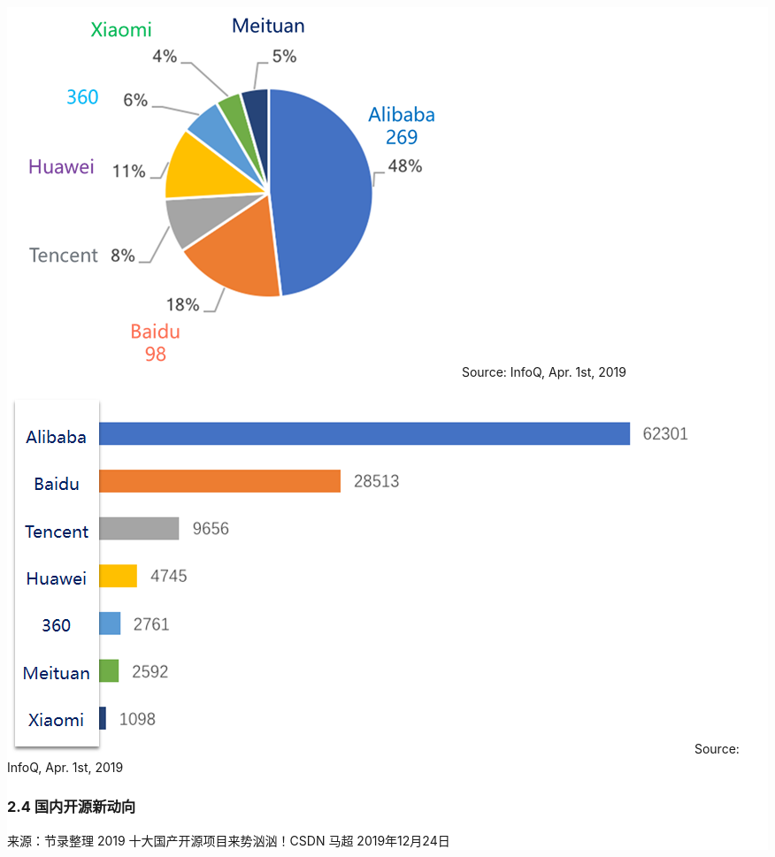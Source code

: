 ![](images/4-insight-21.png)
Source: InfoQ, Apr. 1st, 2019

![](images/4-insight-22.png)
Source: InfoQ, Apr. 1st, 2019

### 2.4 国内开源新动向
来源：节录整理 2019 十大国产开源项目来势汹汹！CSDN 马超 2019年12月24日
